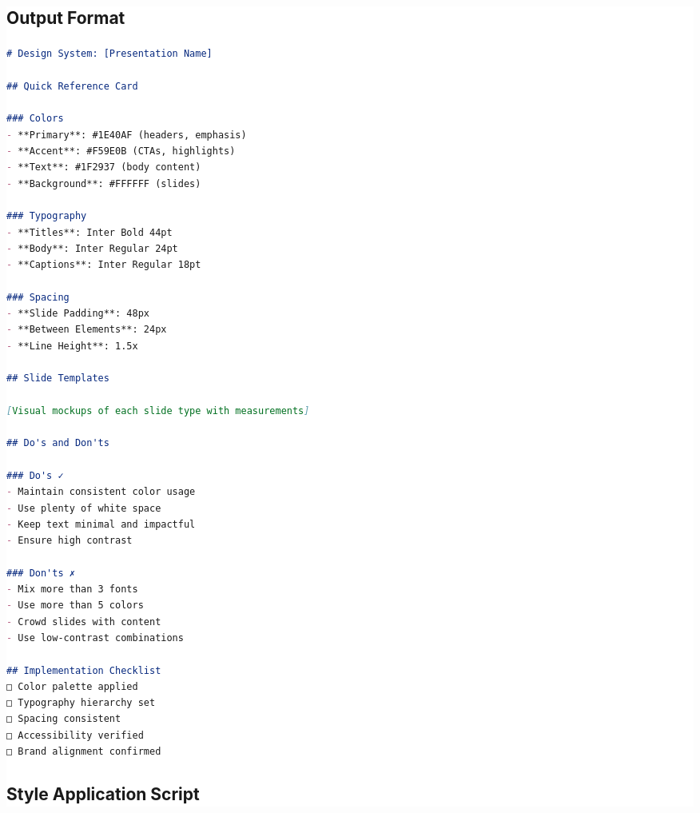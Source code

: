 ## Output Format

```markdown
# Design System: [Presentation Name]

## Quick Reference Card

### Colors
- **Primary**: #1E40AF (headers, emphasis)
- **Accent**: #F59E0B (CTAs, highlights)
- **Text**: #1F2937 (body content)
- **Background**: #FFFFFF (slides)

### Typography
- **Titles**: Inter Bold 44pt
- **Body**: Inter Regular 24pt
- **Captions**: Inter Regular 18pt

### Spacing
- **Slide Padding**: 48px
- **Between Elements**: 24px
- **Line Height**: 1.5x

## Slide Templates

[Visual mockups of each slide type with measurements]

## Do's and Don'ts

### Do's ✓
- Maintain consistent color usage
- Use plenty of white space
- Keep text minimal and impactful
- Ensure high contrast

### Don'ts ✗
- Mix more than 3 fonts
- Use more than 5 colors
- Crowd slides with content
- Use low-contrast combinations

## Implementation Checklist
□ Color palette applied
□ Typography hierarchy set
□ Spacing consistent
□ Accessibility verified
□ Brand alignment confirmed
```

## Style Application Script

